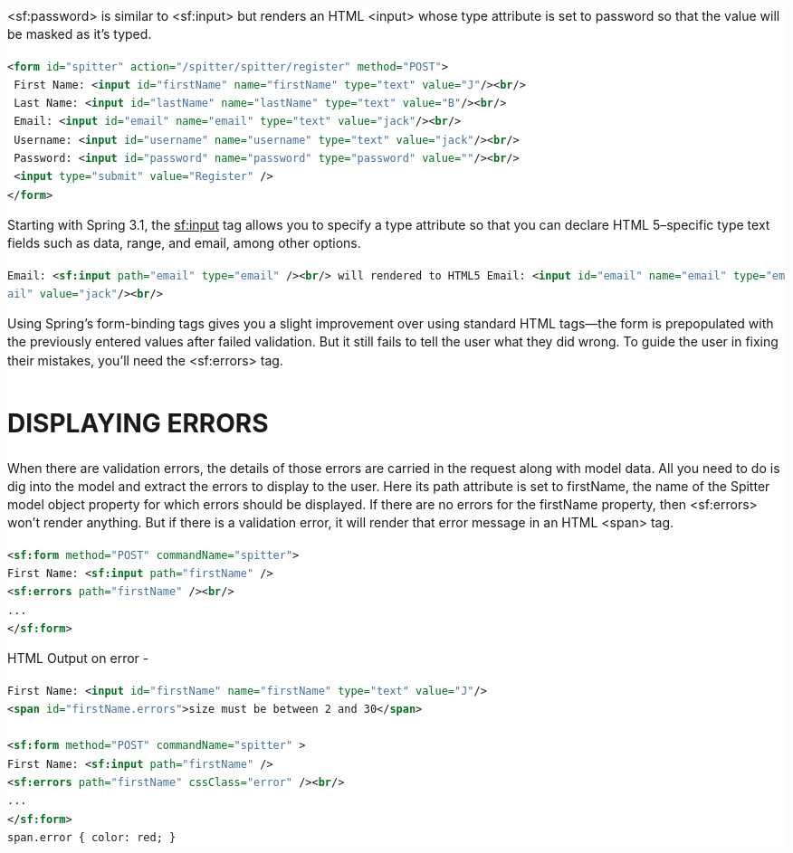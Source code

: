 \<sf:password> is similar to \<sf:input> but renders an HTML \<input> whose type attribute is set to password so that the value will be masked as it’s typed.

```xml
<form id="spitter" action="/spitter/spitter/register" method="POST">
 First Name: <input id="firstName" name="firstName" type="text" value="J"/><br/>
 Last Name: <input id="lastName" name="lastName" type="text" value="B"/><br/>
 Email: <input id="email" name="email" type="text" value="jack"/><br/>
 Username: <input id="username" name="username" type="text" value="jack"/><br/>
 Password: <input id="password" name="password" type="password" value=""/><br/>
 <input type="submit" value="Register" />
</form>
```

Starting with Spring 3.1, the <sf:input> tag allows you to specify a type attribute so that you can declare HTML 5–specific type text fields such as data, range, and email, among other options.

```xml
Email: <sf:input path="email" type="email" /><br/> will rendered to HTML5 Email: <input id="email" name="email" type="email" value="jack"/><br/>
```
Using Spring’s form-binding tags gives you a slight improvement over using standard HTML tags—the form is prepopulated with the previously entered values after failed validation. But it still fails to tell the user what they did wrong. To guide the user in fixing their mistakes, you’ll need the \<sf:errors> tag.

# DISPLAYING ERRORS

When there are validation errors, the details of those errors are carried in the request along with model data. All you need to do is dig into the model and extract the errors to display to the user. Here its path attribute is set to firstName, the name of the Spitter model object property for which errors should be displayed. If there are no errors for the firstName property, then \<sf:errors> won’t render anything. But if there is a validation error, it will render that error message in an HTML \<span> tag.

```xml
<sf:form method="POST" commandName="spitter">
First Name: <sf:input path="firstName" />
<sf:errors path="firstName" /><br/>
...
</sf:form>
```

HTML Output on error -
```xml
First Name: <input id="firstName" name="firstName" type="text" value="J"/>
<span id="firstName.errors">size must be between 2 and 30</span>

<sf:form method="POST" commandName="spitter" >
First Name: <sf:input path="firstName" />
<sf:errors path="firstName" cssClass="error" /><br/>
...
</sf:form>
span.error { color: red; }
```
